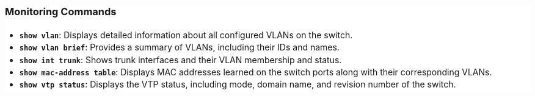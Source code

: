 
### **Monitoring Commands**

- **`show vlan`**: Displays detailed information about all configured VLANs on the switch.
- **`show vlan brief`**: Provides a summary of VLANs, including their IDs and names.
- **`show int trunk`**: Shows trunk interfaces and their VLAN membership and status.
- **`show mac-address table`**: Displays MAC addresses learned on the switch ports along with their corresponding VLANs.
- **`show vtp status`**: Displays the VTP status, including mode, domain name, and revision number of the switch.